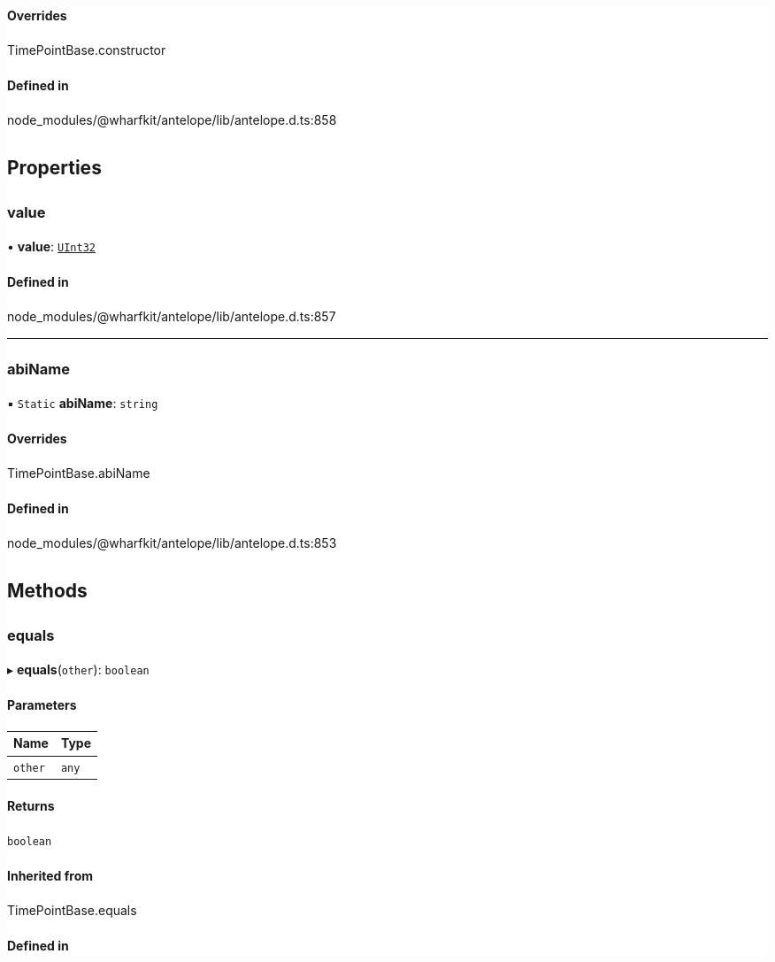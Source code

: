 #### Overrides

TimePointBase.constructor

#### Defined in

node_modules/@wharfkit/antelope/lib/antelope.d.ts:858

## Properties

### value

• **value**: [`UInt32`](/docs/testclasses/UInt32.md)

#### Defined in

node_modules/@wharfkit/antelope/lib/antelope.d.ts:857

___

### abiName

▪ `Static` **abiName**: `string`

#### Overrides

TimePointBase.abiName

#### Defined in

node_modules/@wharfkit/antelope/lib/antelope.d.ts:853

## Methods

### equals

▸ **equals**(`other`): `boolean`

#### Parameters

| Name | Type |
| :------ | :------ |
| `other` | `any` |

#### Returns

`boolean`

#### Inherited from

TimePointBase.equals

#### Defined in
